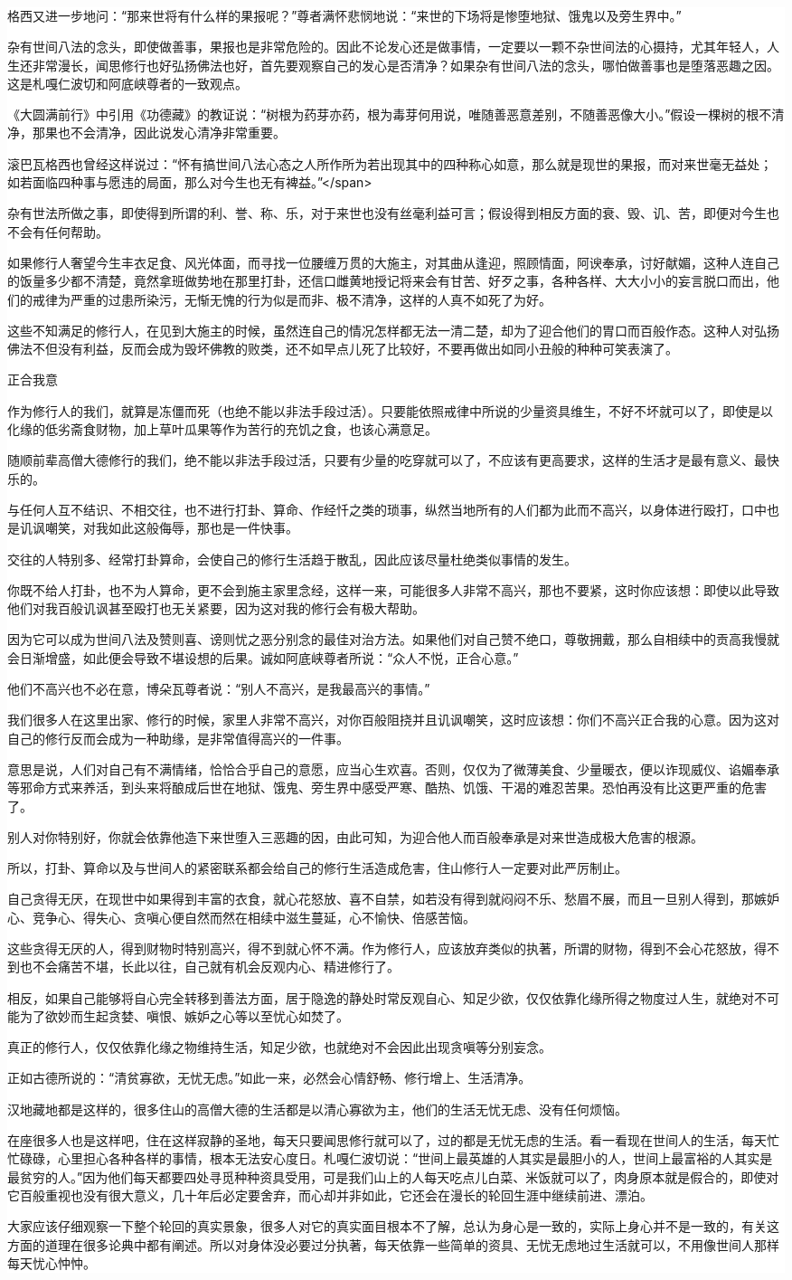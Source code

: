 格西又进一步地问：“那来世将有什么样的果报呢？”尊者满怀悲悯地说：“来世的下场将是惨堕地狱、饿鬼以及旁生界中。”

杂有世间八法的念头，即使做善事，果报也是非常危险的。因此不论发心还是做事情，一定要以一颗不杂世间法的心摄持，尤其年轻人，人生还非常漫长，闻思修行也好弘扬佛法也好，首先要观察自己的发心是否清净？如果杂有世间八法的念头，哪怕做善事也是堕落恶趣之因。这是札嘎仁波切和阿底峡尊者的一致观点。

《大圆满前行》中引用《功德藏》的教证说：“树根为药芽亦药，根为毒芽何用说，唯随善恶意差别，不随善恶像大小。”假设一棵树的根不清净，那果也不会清净，因此说发心清净非常重要。

滚巴瓦格西也曾经这样说过：“怀有搞世间八法心态之人所作所为若出现其中的四种称心如意，那么就是现世的果报，而对来世毫无益处；如若面临四种事与愿违的局面，那么对今生也无有裨益。”&lt;/span&gt;

杂有世法所做之事，即使得到所谓的利、誉、称、乐，对于来世也没有丝毫利益可言；假设得到相反方面的衰、毁、讥、苦，即便对今生也不会有任何帮助。

如果修行人奢望今生丰衣足食、风光体面，而寻找一位腰缠万贯的大施主，对其曲从逢迎，照顾情面，阿谀奉承，讨好献媚，这种人连自己的饭量多少都不清楚，竟然拿班做势地在那里打卦，还信口雌黄地授记将来会有甘苦、好歹之事，各种各样、大大小小的妄言脱口而出，他们的戒律为严重的过患所染污，无惭无愧的行为似是而非、极不清净，这样的人真不如死了为好。

这些不知满足的修行人，在见到大施主的时候，虽然连自己的情况怎样都无法一清二楚，却为了迎合他们的胃口而百般作态。这种人对弘扬佛法不但没有利益，反而会成为毁坏佛教的败类，还不如早点儿死了比较好，不要再做出如同小丑般的种种可笑表演了。

正合我意

作为修行人的我们，就算是冻僵而死（也绝不能以非法手段过活）。只要能依照戒律中所说的少量资具维生，不好不坏就可以了，即使是以化缘的低劣斋食财物，加上草叶瓜果等作为苦行的充饥之食，也该心满意足。

随顺前辈高僧大德修行的我们，绝不能以非法手段过活，只要有少量的吃穿就可以了，不应该有更高要求，这样的生活才是最有意义、最快乐的。

与任何人互不结识、不相交往，也不进行打卦、算命、作经忏之类的琐事，纵然当地所有的人们都为此而不高兴，以身体进行殴打，口中也是讥讽嘲笑，对我如此这般侮辱，那也是一件快事。

交往的人特别多、经常打卦算命，会使自己的修行生活趋于散乱，因此应该尽量杜绝类似事情的发生。

你既不给人打卦，也不为人算命，更不会到施主家里念经，这样一来，可能很多人非常不高兴，那也不要紧，这时你应该想：即使以此导致他们对我百般讥讽甚至殴打也无关紧要，因为这对我的修行会有极大帮助。

因为它可以成为世间八法及赞则喜、谤则忧之恶分别念的最佳对治方法。如果他们对自己赞不绝口，尊敬拥戴，那么自相续中的贡高我慢就会日渐增盛，如此便会导致不堪设想的后果。诚如阿底峡尊者所说：“众人不悦，正合心意。”

他们不高兴也不必在意，博朵瓦尊者说：“别人不高兴，是我最高兴的事情。”

我们很多人在这里出家、修行的时候，家里人非常不高兴，对你百般阻挠并且讥讽嘲笑，这时应该想：你们不高兴正合我的心意。因为这对自己的修行反而会成为一种助缘，是非常值得高兴的一件事。

意思是说，人们对自己有不满情绪，恰恰合乎自己的意愿，应当心生欢喜。否则，仅仅为了微薄美食、少量暖衣，便以诈现威仪、谄媚奉承等邪命方式来养活，到头来将酿成后世在地狱、饿鬼、旁生界中感受严寒、酷热、饥饿、干渴的难忍苦果。恐怕再没有比这更严重的危害了。

别人对你特别好，你就会依靠他造下来世堕入三恶趣的因，由此可知，为迎合他人而百般奉承是对来世造成极大危害的根源。

所以，打卦、算命以及与世间人的紧密联系都会给自己的修行生活造成危害，住山修行人一定要对此严厉制止。

自己贪得无厌，在现世中如果得到丰富的衣食，就心花怒放、喜不自禁，如若没有得到就闷闷不乐、愁眉不展，而且一旦别人得到，那嫉妒心、竞争心、得失心、贪嗔心便自然而然在相续中滋生蔓延，心不愉快、倍感苦恼。

这些贪得无厌的人，得到财物时特别高兴，得不到就心怀不满。作为修行人，应该放弃类似的执著，所谓的财物，得到不会心花怒放，得不到也不会痛苦不堪，长此以往，自己就有机会反观内心、精进修行了。

相反，如果自己能够将自心完全转移到善法方面，居于隐逸的静处时常反观自心、知足少欲，仅仅依靠化缘所得之物度过人生，就绝对不可能为了欲妙而生起贪婪、嗔恨、嫉妒之心等以至忧心如焚了。

真正的修行人，仅仅依靠化缘之物维持生活，知足少欲，也就绝对不会因此出现贪嗔等分别妄念。

正如古德所说的：“清贫寡欲，无忧无虑。”如此一来，必然会心情舒畅、修行增上、生活清净。

汉地藏地都是这样的，很多住山的高僧大德的生活都是以清心寡欲为主，他们的生活无忧无虑、没有任何烦恼。

在座很多人也是这样吧，住在这样寂静的圣地，每天只要闻思修行就可以了，过的都是无忧无虑的生活。看一看现在世间人的生活，每天忙忙碌碌，心里担心各种各样的事情，根本无法安心度日。札嘎仁波切说：“世间上最英雄的人其实是最胆小的人，世间上最富裕的人其实是最贫穷的人。”因为他们每天都要四处寻觅种种资具受用，可是我们山上的人每天吃点儿白菜、米饭就可以了，肉身原本就是假合的，即使对它百般重视也没有很大意义，几十年后必定要舍弃，而心却并非如此，它还会在漫长的轮回生涯中继续前进、漂泊。

大家应该仔细观察一下整个轮回的真实景象，很多人对它的真实面目根本不了解，总认为身心是一致的，实际上身心并不是一致的，有关这方面的道理在很多论典中都有阐述。所以对身体没必要过分执著，每天依靠一些简单的资具、无忧无虑地过生活就可以，不用像世间人那样每天忧心忡忡。
